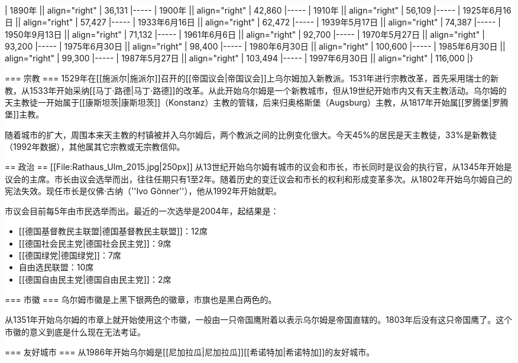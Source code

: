 | 1890年 || align="right" | 36,131
|-----
| 1900年 || align="right" | 42,860
|-----
| 1910年 || align="right" | 56,109
|-----
| 1925年6月16日 || align="right" | 57,427
|-----
| 1933年6月16日 || align="right" | 62,472
|-----
| 1939年5月17日 || align="right" | 74,387
|-----
| 1950年9月13日 || align="right" | 71,132
|-----
| 1961年6月6日 || align="right" | 92,700
|-----
| 1970年5月27日 || align="right" | 93,200
|-----
| 1975年6月30日 || align="right" | 98,400
|-----
| 1980年6月30日 || align="right" | 100,600
|-----
| 1985年6月30日 || align="right" | 99,300
|-----
| 1987年5月27日 || align="right" | 103,494
|-----
| 1997年6月30日 || align="right" | 116,000
|}

=== 宗教 ===
1529年在[[施派尔|施派尔]]召开的[[帝国议会|帝国议会]]上乌尔姆加入新教派。1531年进行宗教改革，首先采用瑞士的新教，从1533年开始采纳[[马丁·路德|马丁·路德]]的改革。从此开始乌尔姆是一个新教城市，但从19世纪开始市内又有天主教活动。乌尔姆的天主教徒一开始属于[[康斯坦茨|康斯坦茨]]（Konstanz）主教的管辖，后来归奥格斯堡（Augsburg）主教，从1817年开始属[[罗腾堡|罗腾堡]]主教。

随着城市的扩大，周围本来天主教的村镇被并入乌尔姆后，两个教派之间的比例变化很大。今天45%的居民是天主教徒，33%是新教徒（1992年数据），其他属其它宗教或无宗教信仰。

== 政治 ==
[[File:Rathaus_Ulm_2015.jpg|250px]]
从13世纪开始乌尔姆有城市的议会和市长，市长同时是议会的执行官，从1345年开始是议会的主席。市长由议会选举而出，往往任期只有1至2年。随着历史的变迁议会和市长的权利和形成变革多次。从1802年开始乌尔姆自己的宪法失效。现任市长是仪佛·古纳（''Ivo Gönner''），他从1992年开始就职。

市议会目前每5年由市民选举而出。最近的一次选举是2004年，起结果是：
* [[德国基督教民主联盟|德国基督教民主联盟]]：12席
* [[德国社会民主党|德国社会民主党]]：9席
* [[德国绿党|德国绿党]]：7席
* 自由选民联盟：10席
* [[德国自由民主党|德国自由民主党]]：2席

=== 市徽 ===
乌尔姆市徽是上黑下银两色的徽章，市旗也是黑白两色的。

从1351年开始乌尔姆的市章上就开始使用这个市徽，一般由一只帝国鹰附着以表示乌尔姆是帝国直辖的。1803年后没有这只帝国鹰了。这个市徽的意义到底是什么现在无法考证。

=== 友好城市 ===
从1986年开始乌尔姆是[[尼加拉瓜|尼加拉瓜]][[希诺特加|希诺特加]]的友好城市。
